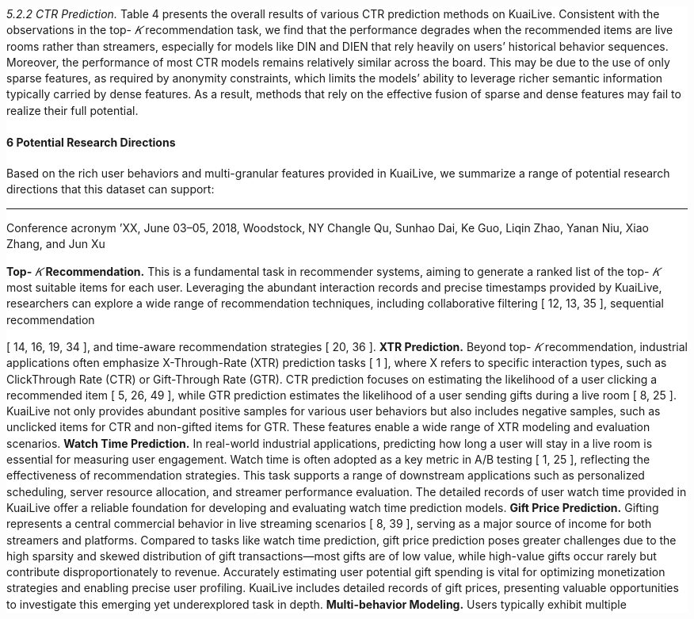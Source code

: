 *5.2.2* *CTR Prediction.* Table 4 presents the overall results of various CTR prediction methods on KuaiLive. Consistent with the
observations in the top- *𝐾* recommendation task, we find that the
performance degrades when the recommended items are live rooms
rather than streamers, especially for models like DIN and DIEN that
rely heavily on users’ historical behavior sequences. Moreover, the
performance of most CTR models remains relatively similar across
the board. This may be due to the use of only sparse features, as
required by anonymity constraints, which limits the models’ ability
to leverage richer semantic information typically carried by dense
features. As a result, methods that rely on the effective fusion of
sparse and dense features may fail to realize their full potential.
#### **6 Potential Research Directions**

Based on the rich user behaviors and multi-granular features provided in KuaiLive, we summarize a range of potential research
directions that this dataset can support:


-----

Conference acronym ’XX, June 03–05, 2018, Woodstock, NY Changle Qu, Sunhao Dai, Ke Guo, Liqin Zhao, Yanan Niu, Xiao Zhang, and Jun Xu


**Top-** *𝐾* **Recommendation.** This is a fundamental task in recommender systems, aiming to generate a ranked list of the top- *𝐾* most
suitable items for each user. Leveraging the abundant interaction
records and precise timestamps provided by KuaiLive, researchers
can explore a wide range of recommendation techniques, including collaborative filtering [ 12, 13, 35 ], sequential recommendation

[ 14, 16, 19, 34 ], and time-aware recommendation strategies [ 20, 36 ].
**XTR Prediction.** Beyond top- *𝐾* recommendation, industrial
applications often emphasize X-Through-Rate (XTR) prediction
tasks [ 1 ], where X refers to specific interaction types, such as ClickThrough Rate (CTR) or Gift-Through Rate (GTR). CTR prediction focuses on estimating the likelihood of a user clicking a recommended
item [ 5, 26, 49 ], while GTR prediction estimates the likelihood of
a user sending gifts during a live room [ 8, 25 ]. KuaiLive not only
provides abundant positive samples for various user behaviors but
also includes negative samples, such as unclicked items for CTR
and non-gifted items for GTR. These features enable a wide range
of XTR modeling and evaluation scenarios.
**Watch Time Prediction.** In real-world industrial applications,
predicting how long a user will stay in a live room is essential for
measuring user engagement. Watch time is often adopted as a key
metric in A/B testing [ 1, 25 ], reflecting the effectiveness of recommendation strategies. This task supports a range of downstream
applications such as personalized scheduling, server resource allocation, and streamer performance evaluation. The detailed records
of user watch time provided in KuaiLive offer a reliable foundation
for developing and evaluating watch time prediction models.
**Gift Price Prediction.** Gifting represents a central commercial
behavior in live streaming scenarios [ 8, 39 ], serving as a major
source of income for both streamers and platforms. Compared to
tasks like watch time prediction, gift price prediction poses greater
challenges due to the high sparsity and skewed distribution of gift
transactions—most gifts are of low value, while high-value gifts occur rarely but contribute disproportionately to revenue. Accurately
estimating user potential gift spending is vital for optimizing monetization strategies and enabling precise user profiling. KuaiLive
includes detailed records of gift prices, presenting valuable opportunities to investigate this emerging yet underexplored task in depth.
**Multi-behavior Modeling.** Users typically exhibit multiple
